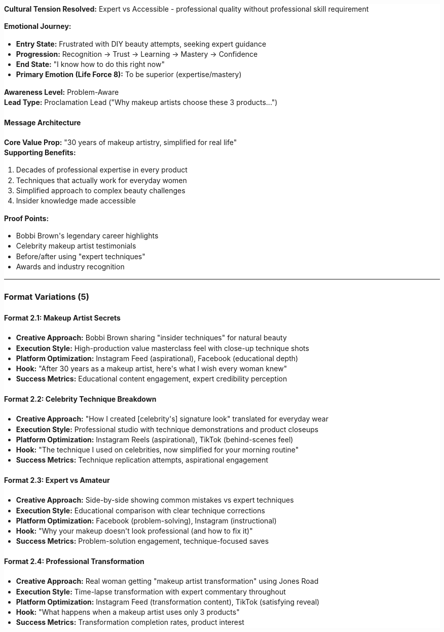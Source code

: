 **Cultural Tension Resolved:** Expert vs Accessible - professional quality without professional skill requirement

**Emotional Journey:**
- **Entry State:** Frustrated with DIY beauty attempts, seeking expert guidance
- **Progression:** Recognition → Trust → Learning → Mastery → Confidence
- **End State:** "I know how to do this right now"
- **Primary Emotion (Life Force 8):** To be superior (expertise/mastery)

**Awareness Level:** Problem-Aware  
**Lead Type:** Proclamation Lead ("Why makeup artists choose these 3 products...")

#### **Message Architecture**
**Core Value Prop:** "30 years of makeup artistry, simplified for real life"  
**Supporting Benefits:**
1. Decades of professional expertise in every product
2. Techniques that actually work for everyday women
3. Simplified approach to complex beauty challenges
4. Insider knowledge made accessible

**Proof Points:**
- Bobbi Brown's legendary career highlights
- Celebrity makeup artist testimonials
- Before/after using "expert techniques"
- Awards and industry recognition

---

### **Format Variations (5)**

#### **Format 2.1: Makeup Artist Secrets**
- **Creative Approach:** Bobbi Brown sharing "insider techniques" for natural beauty
- **Execution Style:** High-production value masterclass feel with close-up technique shots
- **Platform Optimization:** Instagram Feed (aspirational), Facebook (educational depth)
- **Hook:** "After 30 years as a makeup artist, here's what I wish every woman knew"
- **Success Metrics:** Educational content engagement, expert credibility perception

#### **Format 2.2: Celebrity Technique Breakdown**
- **Creative Approach:** "How I created [celebrity's] signature look" translated for everyday wear
- **Execution Style:** Professional studio with technique demonstrations and product closeups
- **Platform Optimization:** Instagram Reels (aspirational), TikTok (behind-scenes feel)
- **Hook:** "The technique I used on celebrities, now simplified for your morning routine"
- **Success Metrics:** Technique replication attempts, aspirational engagement

#### **Format 2.3: Expert vs Amateur**
- **Creative Approach:** Side-by-side showing common mistakes vs expert techniques
- **Execution Style:** Educational comparison with clear technique corrections
- **Platform Optimization:** Facebook (problem-solving), Instagram (instructional)
- **Hook:** "Why your makeup doesn't look professional (and how to fix it)"
- **Success Metrics:** Problem-solution engagement, technique-focused saves

#### **Format 2.4: Professional Transformation**
- **Creative Approach:** Real woman getting "makeup artist transformation" using Jones Road
- **Execution Style:** Time-lapse transformation with expert commentary throughout
- **Platform Optimization:** Instagram Feed (transformation content), TikTok (satisfying reveal)
- **Hook:** "What happens when a makeup artist uses only 3 products"
- **Success Metrics:** Transformation completion rates, product interest
